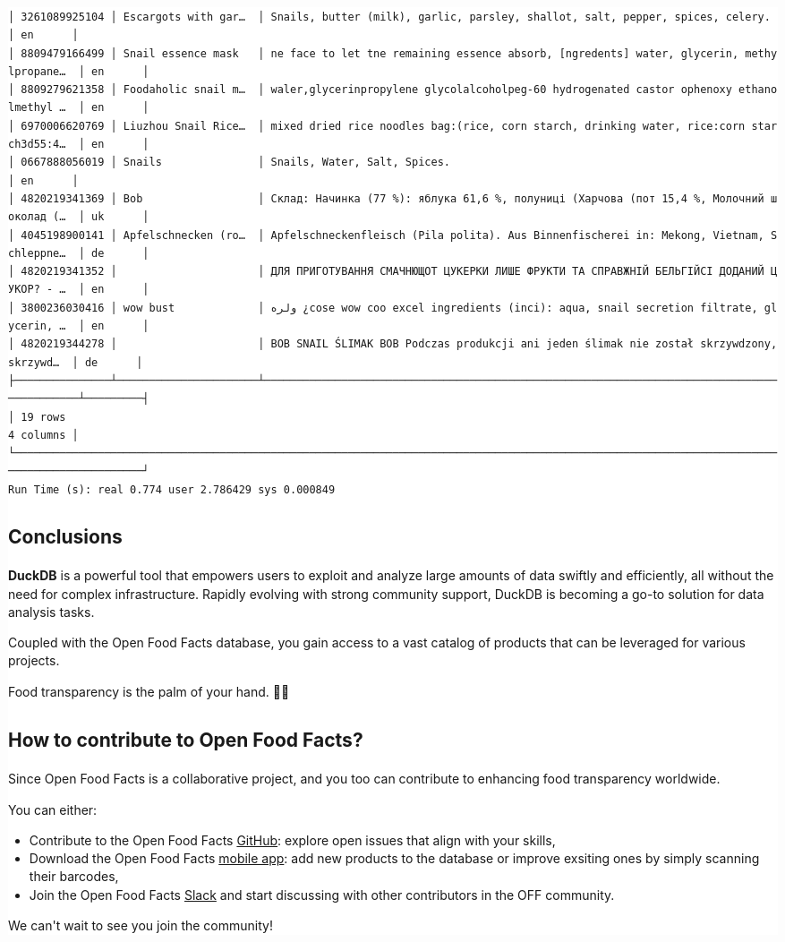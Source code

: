 ```
│ 3261089925104 │ Escargots with gar…  │ Snails, butter (milk), garlic, parsley, shallot, salt, pepper, spices, celery.            │ en      │
│ 8809479166499 │ Snail essence mask   │ ne face to let tne remaining essence absorb, [ngredents] water, glycerin, methylpropane…  │ en      │
│ 8809279621358 │ Foodaholic snail m…  │ waler,glycerinpropylene glycolalcoholpeg-60 hydrogenated castor ophenoxy ethanolmethyl …  │ en      │
│ 6970006620769 │ Liuzhou Snail Rice…  │ mixed dried rice noodles bag:(rice, corn starch, drinking water, rice:corn starch3d55:4…  │ en      │
│ 0667888056019 │ Snails               │ Snails, Water, Salt, Spices.                                                              │ en      │
│ 4820219341369 │ Bob                  │ Склад: Начинка (77 %): яблука 61,6 %, полуниці (Харчова (пот 15,4 %, Молочний шоколад (…  │ uk      │
│ 4045198900141 │ Apfelschnecken (ro…  │ Apfelschneckenfleisch (Pila polita). Aus Binnenfischerei in: Mekong, Vietnam, Schleppne…  │ de      │
│ 4820219341352 │                      │ ДЛЯ ПРИГОТУВАННЯ СМАЧНЮЩОТ ЦУКЕРКИ ЛИШЕ ФРУКТИ ТА СПРАВЖНІЙ БЕЛЬГІЙСІ ДОДАНИЙ ЦУКОР? - …  │ en      │
│ 3800236030416 │ wow bust             │ ولره ¿cose wow coo excel ingredients (inci): aqua, snail secretion filtrate, glycerin, …  │ en      │
│ 4820219344278 │                      │ BOB SNAIL ŚLIMAK BOB Podczas produkcji ani jeden ślimak nie został skrzywdzony, skrzywd…  │ de      │
├───────────────┴──────────────────────┴───────────────────────────────────────────────────────────────────────────────────────────┴─────────┤
│ 19 rows                                                                                                                          4 columns │
└────────────────────────────────────────────────────────────────────────────────────────────────────────────────────────────────────────────┘
Run Time (s): real 0.774 user 2.786429 sys 0.000849
```

## Conclusions

**DuckDB** is a powerful tool that empowers users to exploit and analyze large amounts of data swiftly and efficiently, all without the need for complex infrastructure. Rapidly evolving with strong community support, DuckDB is becoming a go-to solution for data analysis tasks.

Coupled with the Open Food Facts database, you gain access to a vast catalog of products that can be leveraged for various projects.

Food transparency is the palm of your hand. :duck::orange:

## How to contribute to Open Food Facts?

Since Open Food Facts is a collaborative project, and you too can contribute to enhancing food transparency worldwide.

You can either:

* Contribute to the Open Food Facts [GitHub](https://github.com/openfoodfacts): explore open issues that align with your skills,
* Download the Open Food Facts [mobile app](https://world.openfoodfacts.org/open-food-facts-mobile-app?utm_source=off&utf_medium=web&utm_campaign=search_and_links_promo_en): add new products to the database or improve exsiting ones by simply scanning their barcodes,
* Join the Open Food Facts [Slack](https://slack.openfoodfacts.org/) and start discussing with other contributors in the OFF community.
 
We can't wait to see you join the community!
